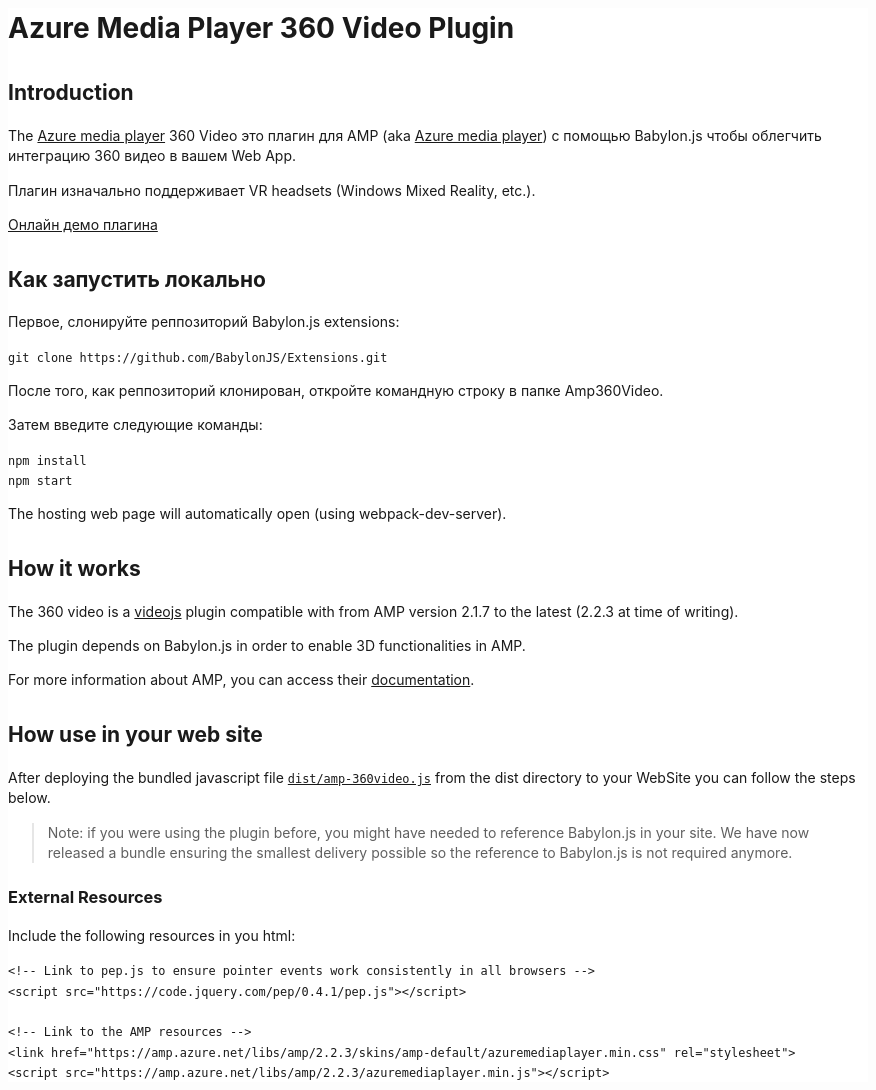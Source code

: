 # Azure Media Player 360 Video Plugin

## Introduction 
The [Azure media player](http://amp.azure.net/libs/amp/latest/docs/index.html) 360 Video это плагин для AMP (aka [Azure media player](http://amp.azure.net/libs/amp/latest/docs/index.html)) с помощью Babylon.js чтобы облегчить интеграцию 360 видео в вашем Web App.

Плагин изначально поддерживает VR headsets (Windows Mixed Reality, etc.).

[Онлайн демо плагина](http://www.babylonjs.com/Demos/Amp360Video/)

## Как запустить локально
Первое, слонируйте реппозиторий Babylon.js extensions:
```
git clone https://github.com/BabylonJS/Extensions.git
```

После того, как реппозиторий клонирован, откройте командную строку в папке Amp360Video.

Затем введите следующие команды:
```
npm install
npm start
```

The hosting web page will automatically open (using webpack-dev-server).

## How it works
The 360 video is a [videojs](https://docs.videojs.com/tutorial-plugins.html) plugin compatible with from AMP version 2.1.7 to the latest (2.2.3 at time of writing).

The plugin depends on Babylon.js in order to enable 3D functionalities in AMP.

For more information about AMP, you can access their [documentation](http://amp.azure.net/libs/amp/latest/docs/index.html).

## How use in your web site
After deploying the bundled javascript file [`dist/amp-360video.js`](https://raw.githubusercontent.com/BabylonJS/Extensions/master/Amp360Video/dist/amp-360video.js) from the dist directory to your WebSite you can follow the steps below.

> Note: if you were using the plugin before, you might have needed to reference Babylon.js in your site. We have now released a bundle ensuring the smallest delivery possible so the reference to Babylon.js is not required anymore.

### External Resources
Include the following resources in you html:
```
<!-- Link to pep.js to ensure pointer events work consistently in all browsers -->
<script src="https://code.jquery.com/pep/0.4.1/pep.js"></script>

<!-- Link to the AMP resources -->
<link href="https://amp.azure.net/libs/amp/2.2.3/skins/amp-default/azuremediaplayer.min.css" rel="stylesheet">
<script src="https://amp.azure.net/libs/amp/2.2.3/azuremediaplayer.min.js"></script>
```
